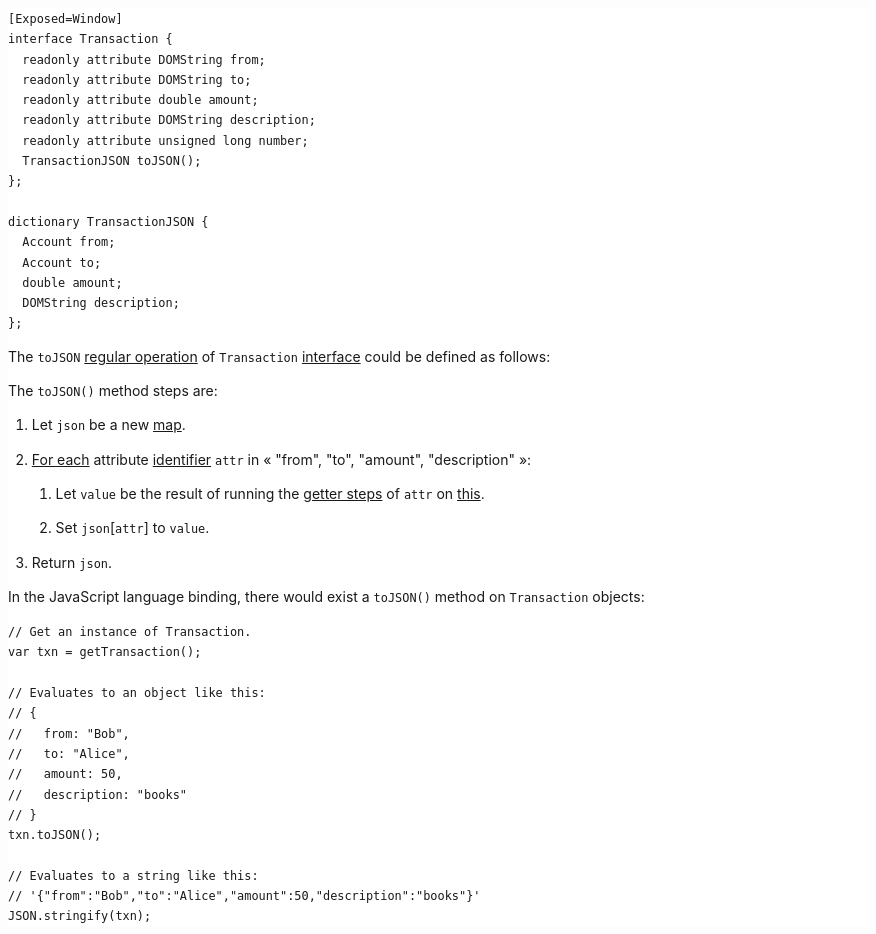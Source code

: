 ```
[Exposed=Window]
interface Transaction {
  readonly attribute DOMString from;
  readonly attribute DOMString to;
  readonly attribute double amount;
  readonly attribute DOMString description;
  readonly attribute unsigned long number;
  TransactionJSON toJSON();
};

dictionary TransactionJSON {
  Account from;
  Account to;
  double amount;
  DOMString description;
};
```

The `toJSON` [regular operation](#dfn-regular-operation) of `Transaction` [interface](#dfn-interface) could be defined as follows:

The `toJSON()` method steps are:

1. Let `json` be a new [map](https://infra.spec.whatwg.org/#ordered-map).

2. [For each](https://infra.spec.whatwg.org/#list-iterate) attribute [identifier](#dfn-identifier) `attr` in « "from", "to", "amount", "description" »:

   1. Let `value` be the result of running the [getter steps](#getter-steps) of `attr` on [this](#this).

   2. Set `json`\[`attr`\] to `value`.

3. Return `json`.

In the JavaScript language binding, there would exist a `toJSON()` method on `Transaction` objects:

```
// Get an instance of Transaction.
var txn = getTransaction();

// Evaluates to an object like this:
// {
//   from: "Bob",
//   to: "Alice",
//   amount: 50,
//   description: "books"
// }
txn.toJSON();

// Evaluates to a string like this:
// '{"from":"Bob","to":"Alice","amount":50,"description":"books"}'
JSON.stringify(txn);
```
